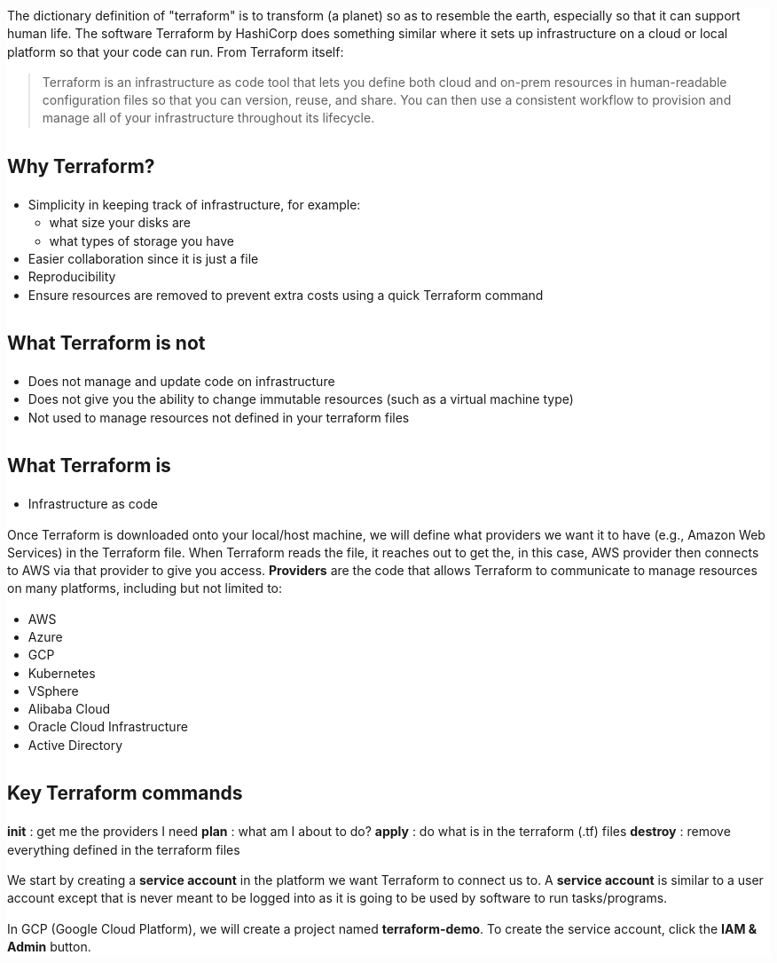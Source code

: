 The dictionary definition of "terraform" is to transform (a planet) so as to resemble the earth, especially so that it can support human life. The software Terraform by HashiCorp does something similar where it sets up infrastructure on a cloud or local platform so that your code can run. From Terraform itself:
>Terraform is an infrastructure as code tool that lets you define both cloud and on-prem resources in human-readable configuration files so that you can version, reuse, and share. You can then use a consistent workflow to provision and manage all of your infrastructure throughout its lifecycle.

## Why Terraform?
* Simplicity in keeping track of infrastructure, for example:
	* what size your disks are 
	* what types of storage you have
* Easier collaboration since it is just a file
* Reproducibility
* Ensure resources are removed to prevent extra costs using a quick Terraform command

## What Terraform is not
* Does not manage and update code on infrastructure
* Does not give you the ability to change immutable resources (such as a virtual machine type)
* Not used to manage resources not defined in your terraform files

## What Terraform is
* Infrastructure as code

Once Terraform is downloaded onto your local/host machine, we will define what providers we want it to have (e.g., Amazon Web Services) in the Terraform file. When Terraform reads the file, it reaches out to get the, in this case, AWS provider then connects to AWS via that provider to give you access. **Providers** are the code that allows Terraform to communicate to manage resources on many platforms, including but not limited to:
* AWS
* Azure
* GCP
* Kubernetes
* VSphere
* Alibaba Cloud
* Oracle Cloud Infrastructure
* Active Directory

## Key Terraform commands
**init** : get me the providers I need
**plan** : what am I about to do?
**apply** : do what is in the terraform (.tf) files
**destroy** : remove everything defined in the terraform files

We start by creating a **service account** in the platform we want Terraform to connect us to. A **service account** is similar to a user account except that is never meant to be logged into as it is going to be used by software to run tasks/programs.

In GCP (Google Cloud Platform), we will create a project named **terraform-demo**. To create the service account, click the **IAM & Admin** button.

